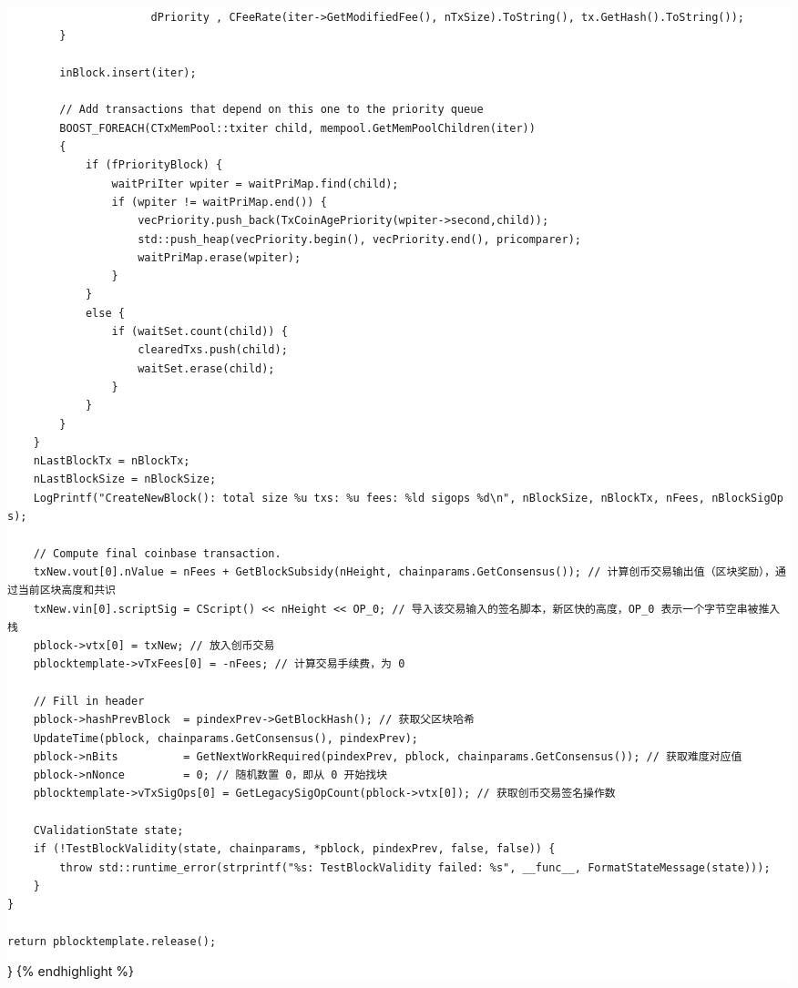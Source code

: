                           dPriority , CFeeRate(iter->GetModifiedFee(), nTxSize).ToString(), tx.GetHash().ToString());
            }

            inBlock.insert(iter);

            // Add transactions that depend on this one to the priority queue
            BOOST_FOREACH(CTxMemPool::txiter child, mempool.GetMemPoolChildren(iter))
            {
                if (fPriorityBlock) {
                    waitPriIter wpiter = waitPriMap.find(child);
                    if (wpiter != waitPriMap.end()) {
                        vecPriority.push_back(TxCoinAgePriority(wpiter->second,child));
                        std::push_heap(vecPriority.begin(), vecPriority.end(), pricomparer);
                        waitPriMap.erase(wpiter);
                    }
                }
                else {
                    if (waitSet.count(child)) {
                        clearedTxs.push(child);
                        waitSet.erase(child);
                    }
                }
            }
        }
        nLastBlockTx = nBlockTx;
        nLastBlockSize = nBlockSize;
        LogPrintf("CreateNewBlock(): total size %u txs: %u fees: %ld sigops %d\n", nBlockSize, nBlockTx, nFees, nBlockSigOps);

        // Compute final coinbase transaction.
        txNew.vout[0].nValue = nFees + GetBlockSubsidy(nHeight, chainparams.GetConsensus()); // 计算创币交易输出值（区块奖励），通过当前区块高度和共识
        txNew.vin[0].scriptSig = CScript() << nHeight << OP_0; // 导入该交易输入的签名脚本，新区快的高度，OP_0 表示一个字节空串被推入栈
        pblock->vtx[0] = txNew; // 放入创币交易
        pblocktemplate->vTxFees[0] = -nFees; // 计算交易手续费，为 0

        // Fill in header
        pblock->hashPrevBlock  = pindexPrev->GetBlockHash(); // 获取父区块哈希
        UpdateTime(pblock, chainparams.GetConsensus(), pindexPrev); 
        pblock->nBits          = GetNextWorkRequired(pindexPrev, pblock, chainparams.GetConsensus()); // 获取难度对应值
        pblock->nNonce         = 0; // 随机数置 0，即从 0 开始找块
        pblocktemplate->vTxSigOps[0] = GetLegacySigOpCount(pblock->vtx[0]); // 获取创币交易签名操作数

        CValidationState state;
        if (!TestBlockValidity(state, chainparams, *pblock, pindexPrev, false, false)) {
            throw std::runtime_error(strprintf("%s: TestBlockValidity failed: %s", __func__, FormatStateMessage(state)));
        }
    }

    return pblocktemplate.release();
}
{% endhighlight %}

